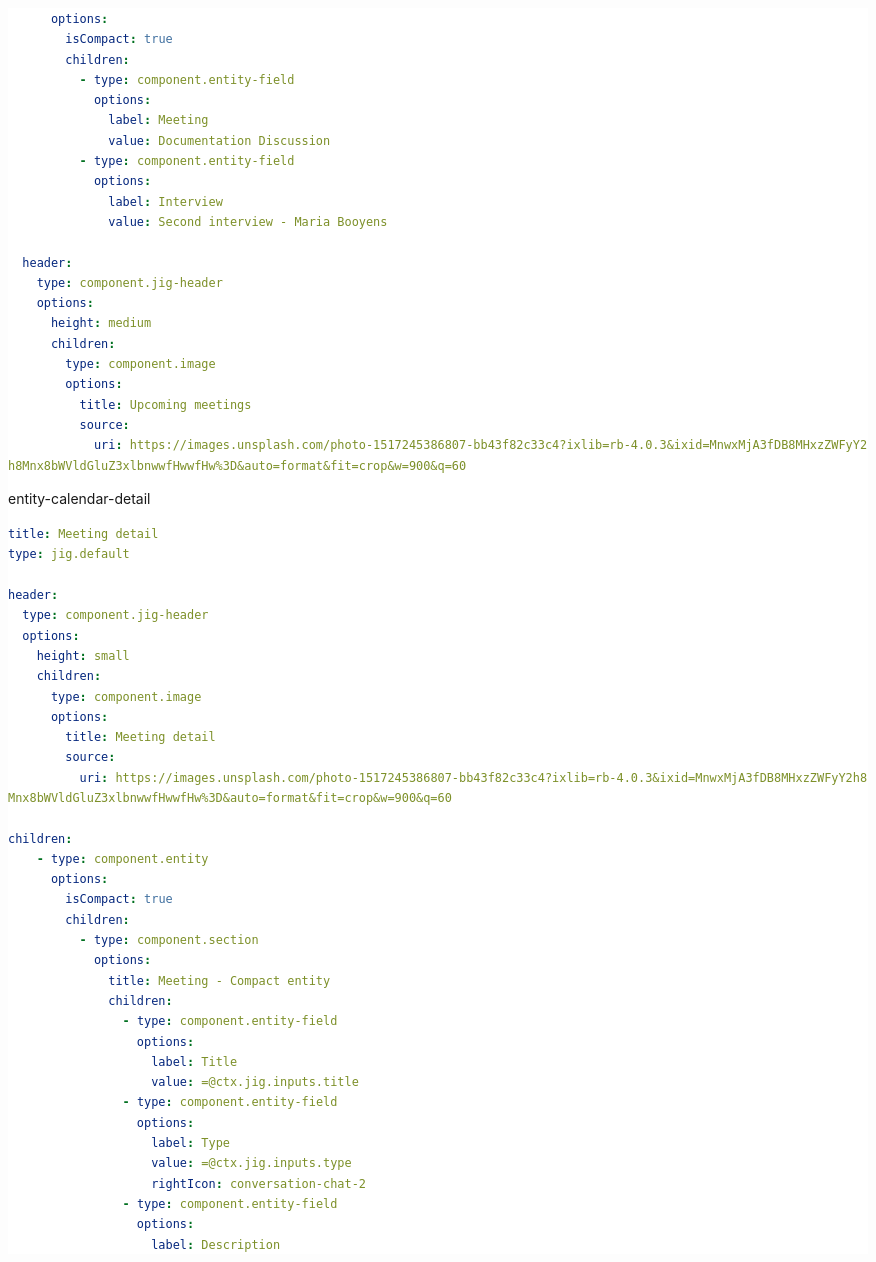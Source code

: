 ```yaml
      options:
        isCompact: true
        children:
          - type: component.entity-field
            options:
              label: Meeting
              value: Documentation Discussion
          - type: component.entity-field
            options:
              label: Interview
              value: Second interview - Maria Booyens

  header: 
    type: component.jig-header
    options:
      height: medium
      children: 
        type: component.image
        options:
          title: Upcoming meetings
          source:
            uri: https://images.unsplash.com/photo-1517245386807-bb43f82c33c4?ixlib=rb-4.0.3&ixid=MnwxMjA3fDB8MHxzZWFyY2h8Mnx8bWVldGluZ3xlbnwwfHwwfHw%3D&auto=format&fit=crop&w=900&q=60
```

entity-calendar-detail

```yaml
title: Meeting detail
type: jig.default

header: 
  type: component.jig-header
  options:
    height: small
    children: 
      type: component.image
      options:
        title: Meeting detail
        source:
          uri: https://images.unsplash.com/photo-1517245386807-bb43f82c33c4?ixlib=rb-4.0.3&ixid=MnwxMjA3fDB8MHxzZWFyY2h8Mnx8bWVldGluZ3xlbnwwfHwwfHw%3D&auto=format&fit=crop&w=900&q=60

children:
    - type: component.entity
      options:
        isCompact: true
        children:
          - type: component.section
            options:
              title: Meeting - Compact entity
              children:
                - type: component.entity-field
                  options:
                    label: Title
                    value: =@ctx.jig.inputs.title   
                - type: component.entity-field
                  options:
                    label: Type
                    value: =@ctx.jig.inputs.type
                    rightIcon: conversation-chat-2
                - type: component.entity-field
                  options:
                    label: Description
```